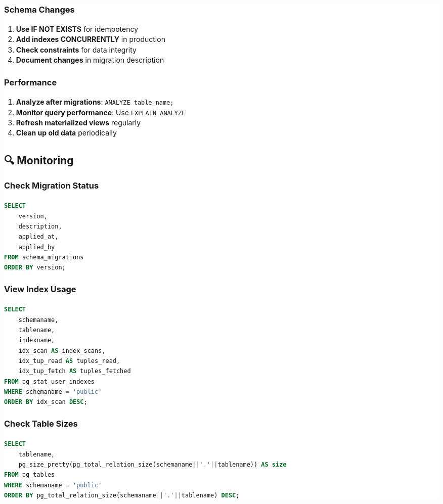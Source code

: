 ### Schema Changes

1. **Use IF NOT EXISTS** for idempotency
2. **Add indexes CONCURRENTLY** in production
3. **Check constraints** for data integrity
4. **Document changes** in migration description

### Performance

1. **Analyze after migrations**: `ANALYZE table_name;`
2. **Monitor query performance**: Use `EXPLAIN ANALYZE`
3. **Refresh materialized views** regularly
4. **Clean up old data** periodically

## 🔍 Monitoring

### Check Migration Status

```sql
SELECT 
    version,
    description,
    applied_at,
    applied_by
FROM schema_migrations 
ORDER BY version;
```

### View Index Usage

```sql
SELECT 
    schemaname,
    tablename,
    indexname,
    idx_scan AS index_scans,
    idx_tup_read AS tuples_read,
    idx_tup_fetch AS tuples_fetched
FROM pg_stat_user_indexes
WHERE schemaname = 'public'
ORDER BY idx_scan DESC;
```

### Check Table Sizes

```sql
SELECT 
    tablename,
    pg_size_pretty(pg_total_relation_size(schemaname||'.'||tablename)) AS size
FROM pg_tables
WHERE schemaname = 'public'
ORDER BY pg_total_relation_size(schemaname||'.'||tablename) DESC;
```
